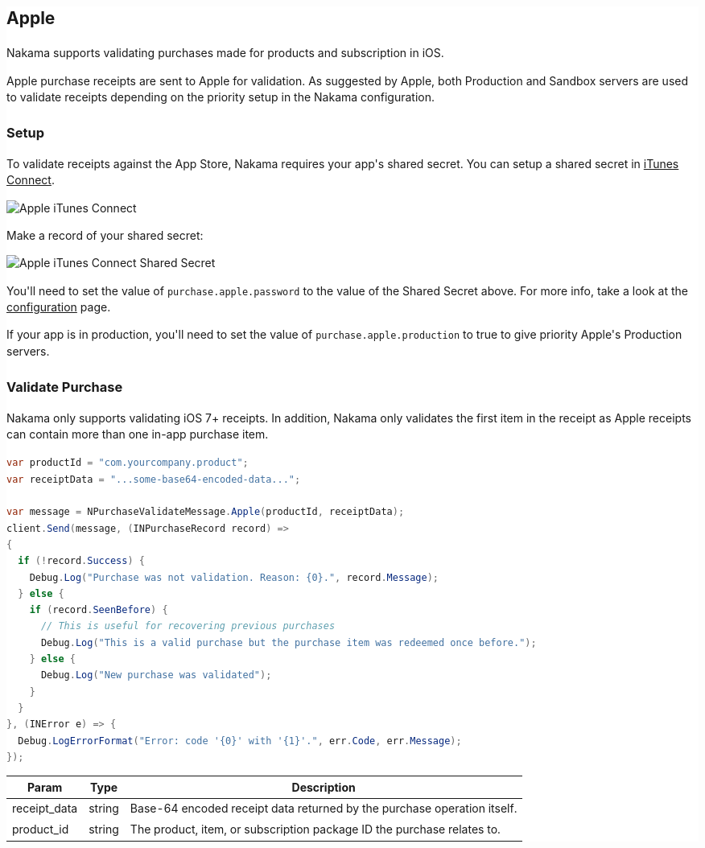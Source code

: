 ## Apple

Nakama supports validating purchases made for products and subscription in iOS.

Apple purchase receipts are sent to Apple for validation. As suggested by Apple, both Production and Sandbox servers are used to validate receipts depending on the priority setup in the Nakama configuration.

### Setup

To validate receipts against the App Store, Nakama requires your app's shared secret. You can setup a shared secret in [iTunes Connect](https://itunesconnect.apple.com).

![Apple iTunes Connect][apple_iap_1]

Make a record of your shared secret:

![Apple iTunes Connect Shared Secret][apple_iap_2]

You'll need to set the value of `purchase.apple.password` to the value of the Shared Secret above. For more info, take a look at the [configuration](install-configuration.md#purchase) page.

If your app is in production, you'll need to set the value of `purchase.apple.production` to true to give priority Apple's Production servers.

### Validate Purchase

Nakama only supports validating iOS 7+ receipts. In addition, Nakama only validates the first item in the receipt as Apple receipts can contain more than one in-app purchase item.

```csharp tab="Unity"
var productId = "com.yourcompany.product";
var receiptData = "...some-base64-encoded-data...";

var message = NPurchaseValidateMessage.Apple(productId, receiptData);
client.Send(message, (INPurchaseRecord record) =>
{
  if (!record.Success) {
    Debug.Log("Purchase was not validation. Reason: {0}.", record.Message);
  } else {
    if (record.SeenBefore) {
      // This is useful for recovering previous purchases
      Debug.Log("This is a valid purchase but the purchase item was redeemed once before.");
    } else {
      Debug.Log("New purchase was validated");
    }
  }
}, (INError e) => {
  Debug.LogErrorFormat("Error: code '{0}' with '{1}'.", err.Code, err.Message);
});
```

| Param | Type | Description |
| ----- | ---- | ----------- |
| receipt_data | string | Base-64 encoded receipt data returned by the purchase operation itself. |
| product_id | string | The product, item, or subscription package ID the purchase relates to. |


[apple_iap_1]: /images/apple_iap_1.jpg "Apple iTunes Connect"
[apple_iap_2]: /images/apple_iap_2.jpg "Apple iTunes Connect Shared Secret"
[google_iap_1_create_service_account]: /images/google_iap_1_create_service_account.jpg "Create Service Account"
[google_iap_2_create_key]: /images/google_iap_2_create_key.jpg "Create Key"
[google_iap_3_create_key_2]: /images/google_iap_3_create_key_2.jpg "Create Key"
[google_iap_4_create_key_3]: /images/google_iap_4_create_key_3.jpg "Create Key"
[google_iap_5_play_api]: /images/google_iap_5_play_api.jpg "Create API Access"
[google_iap_6_grant_access]: /images/google_iap_6_grant_access.jpg "Grand Access"
[google_iap_7_play_users]: /images/google_iap_7_play_users.jpg "List users with access"
